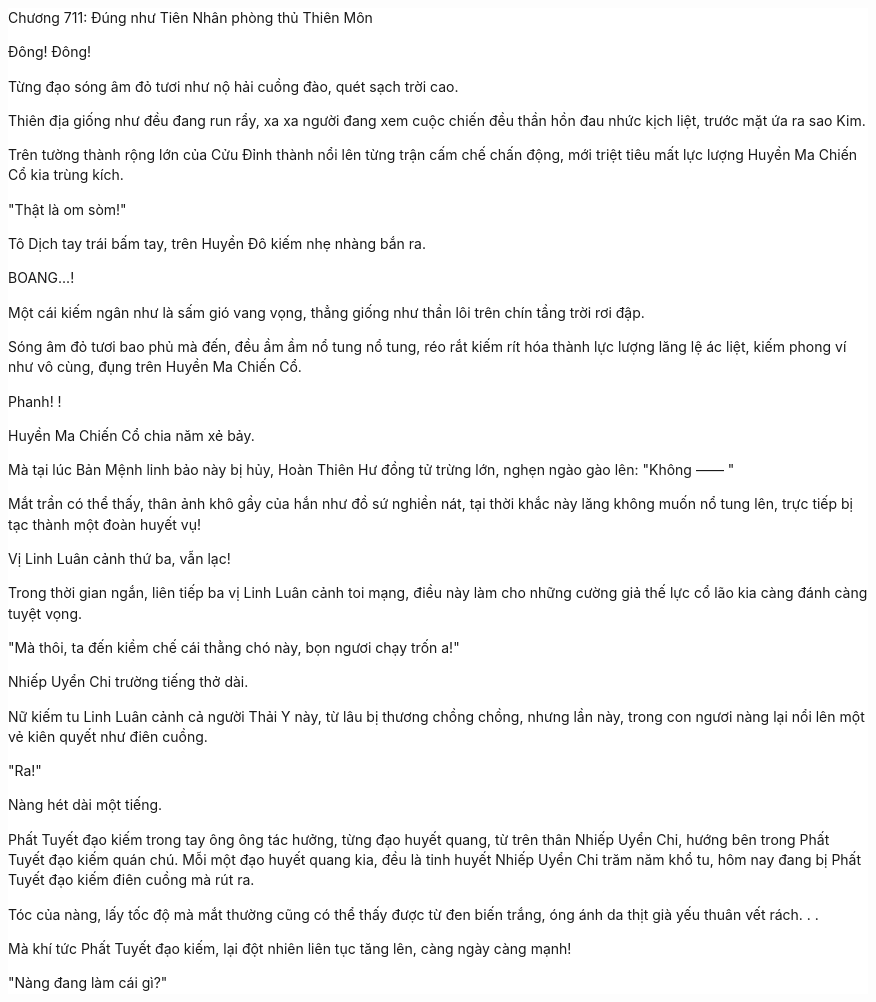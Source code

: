 




Chương 711: Đúng như Tiên Nhân phòng thủ Thiên Môn


Đông! Đông!

Từng đạo sóng âm đỏ tươi như nộ hải cuồng đào, quét sạch trời cao.

Thiên địa giống như đều đang run rẩy, xa xa người đang xem cuộc chiến đều thần hồn đau nhức kịch liệt, trước mặt ứa ra sao Kim.

Trên tường thành rộng lớn của Cửu Đỉnh thành nổi lên từng trận cấm chế chấn động, mới triệt tiêu mất lực lượng Huyền Ma Chiến Cổ kia trùng kích.

"Thật là om sòm!"

Tô Dịch tay trái bấm tay, trên Huyền Đô kiếm nhẹ nhàng bắn ra.

BOANG...!

Một cái kiếm ngân như là sấm gió vang vọng, thẳng giống như thần lôi trên chín tầng trời rơi đập.

Sóng âm đỏ tươi bao phủ mà đến, đều ầm ầm nổ tung nổ tung, réo rắt kiếm rít hóa thành lực lượng lăng lệ ác liệt, kiếm phong ví như vô cùng, đụng trên Huyền Ma Chiến Cổ.

Phanh! !

Huyền Ma Chiến Cổ chia năm xẻ bảy.

Mà tại lúc Bản Mệnh linh bảo này bị hủy, Hoàn Thiên Hư đồng tử trừng lớn, nghẹn ngào gào lên: "Không —— "

Mắt trần có thể thấy, thân ảnh khô gầy của hắn như đồ sứ nghiền nát, tại thời khắc này lăng không muốn nổ tung lên, trực tiếp bị tạc thành một đoàn huyết vụ!

Vị Linh Luân cảnh thứ ba, vẫn lạc!

Trong thời gian ngắn, liên tiếp ba vị Linh Luân cảnh toi mạng, điều này làm cho những cường giả thế lực cổ lão kia càng đánh càng tuyệt vọng.

"Mà thôi, ta đến kiềm chế cái thằng chó này, bọn ngươi chạy trốn a!"

Nhiếp Uyển Chi trường tiếng thở dài.

Nữ kiếm tu Linh Luân cảnh cả người Thải Y này, từ lâu bị thương chồng chồng, nhưng lần này, trong con ngươi nàng lại nổi lên một vẻ kiên quyết như điên cuồng.

"Ra!"

Nàng hét dài một tiếng.

Phất Tuyết đạo kiếm trong tay ông ông tác hưởng, từng đạo huyết quang, từ trên thân Nhiếp Uyển Chi, hướng bên trong Phất Tuyết đạo kiếm quán chú. Mỗi một đạo huyết quang kia, đều là tinh huyết Nhiếp Uyển Chi trăm năm khổ tu, hôm nay đang bị Phất Tuyết đạo kiếm điên cuồng mà rút ra.

Tóc của nàng, lấy tốc độ mà mắt thường cũng có thể thấy được từ đen biến trắng, óng ánh da thịt già yếu thuân vết rách. . .

Mà khí tức Phất Tuyết đạo kiếm, lại đột nhiên liên tục tăng lên, càng ngày càng mạnh!

"Nàng đang làm cái gì?"
